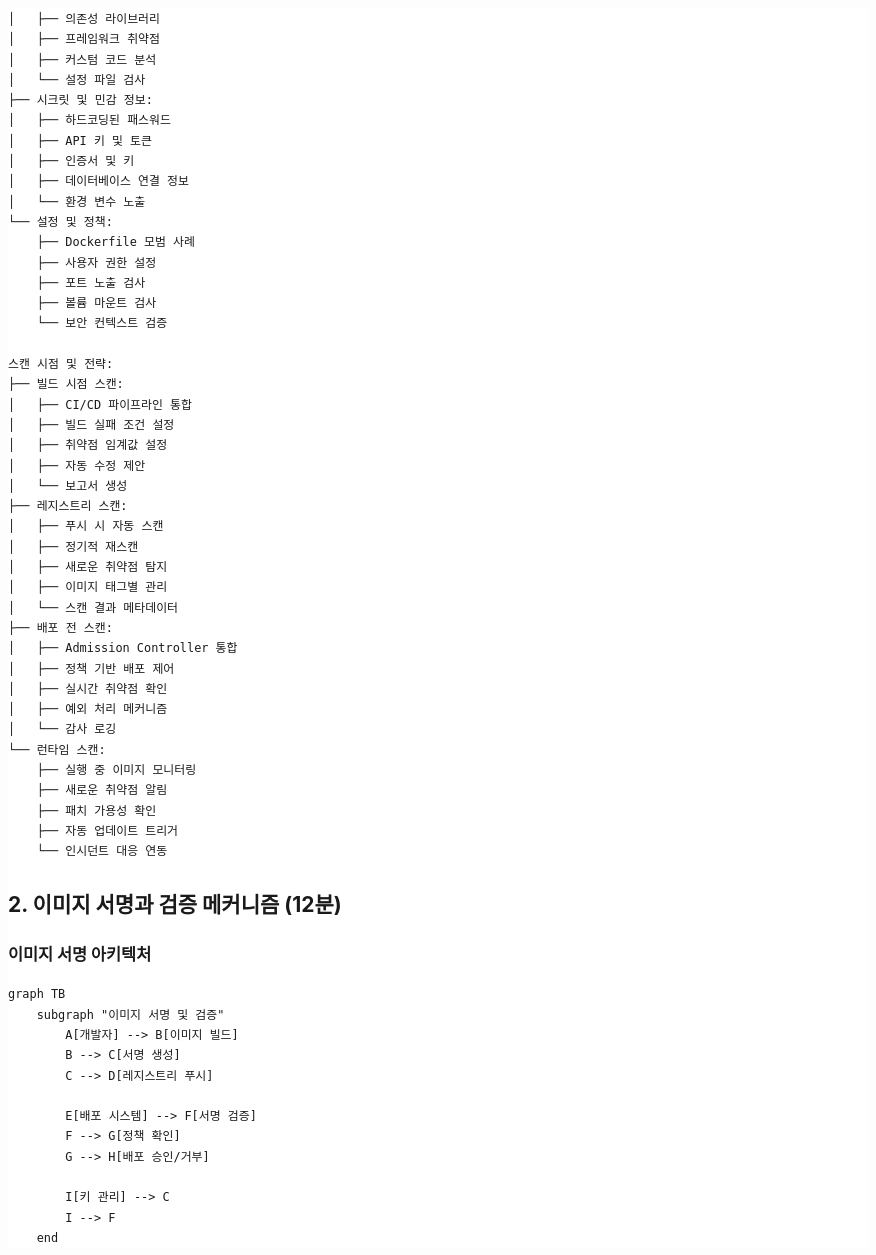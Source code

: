```
│   ├── 의존성 라이브러리
│   ├── 프레임워크 취약점
│   ├── 커스텀 코드 분석
│   └── 설정 파일 검사
├── 시크릿 및 민감 정보:
│   ├── 하드코딩된 패스워드
│   ├── API 키 및 토큰
│   ├── 인증서 및 키
│   ├── 데이터베이스 연결 정보
│   └── 환경 변수 노출
└── 설정 및 정책:
    ├── Dockerfile 모범 사례
    ├── 사용자 권한 설정
    ├── 포트 노출 검사
    ├── 볼륨 마운트 검사
    └── 보안 컨텍스트 검증

스캔 시점 및 전략:
├── 빌드 시점 스캔:
│   ├── CI/CD 파이프라인 통합
│   ├── 빌드 실패 조건 설정
│   ├── 취약점 임계값 설정
│   ├── 자동 수정 제안
│   └── 보고서 생성
├── 레지스트리 스캔:
│   ├── 푸시 시 자동 스캔
│   ├── 정기적 재스캔
│   ├── 새로운 취약점 탐지
│   ├── 이미지 태그별 관리
│   └── 스캔 결과 메타데이터
├── 배포 전 스캔:
│   ├── Admission Controller 통합
│   ├── 정책 기반 배포 제어
│   ├── 실시간 취약점 확인
│   ├── 예외 처리 메커니즘
│   └── 감사 로깅
└── 런타임 스캔:
    ├── 실행 중 이미지 모니터링
    ├── 새로운 취약점 알림
    ├── 패치 가용성 확인
    ├── 자동 업데이트 트리거
    └── 인시던트 대응 연동
```

## 2. 이미지 서명과 검증 메커니즘 (12분)

### 이미지 서명 아키텍처

```mermaid
graph TB
    subgraph "이미지 서명 및 검증"
        A[개발자] --> B[이미지 빌드]
        B --> C[서명 생성]
        C --> D[레지스트리 푸시]
        
        E[배포 시스템] --> F[서명 검증]
        F --> G[정책 확인]
        G --> H[배포 승인/거부]
        
        I[키 관리] --> C
        I --> F
    end
```